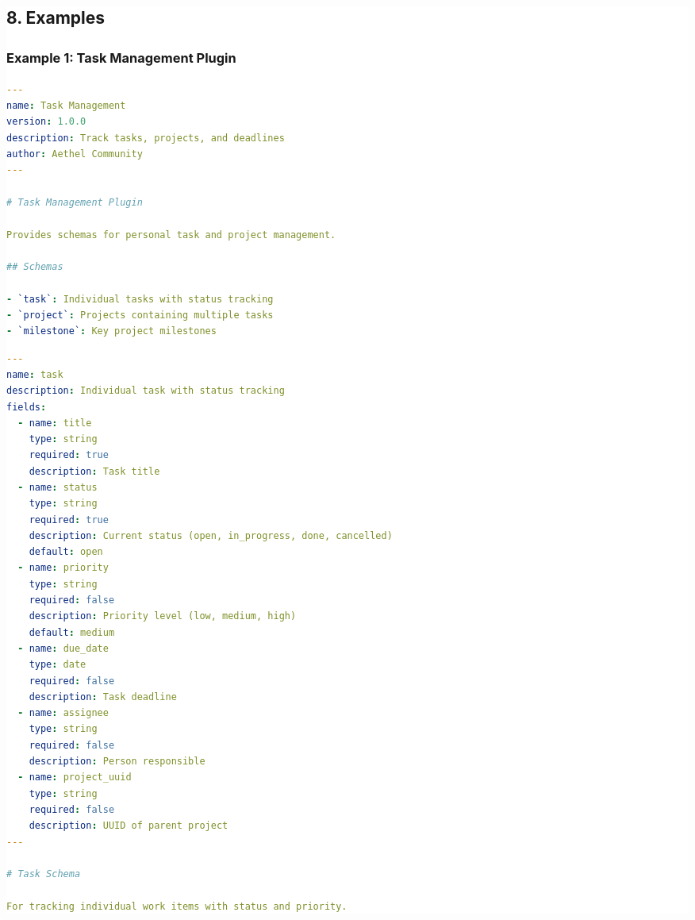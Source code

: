 ## 8. Examples

### Example 1: Task Management Plugin

```yaml title=plugin.aethel.md
---
name: Task Management
version: 1.0.0
description: Track tasks, projects, and deadlines
author: Aethel Community
---

# Task Management Plugin

Provides schemas for personal task and project management.

## Schemas

- `task`: Individual tasks with status tracking
- `project`: Projects containing multiple tasks
- `milestone`: Key project milestones
```

```yaml title=schemas/task.aethel.md
---
name: task
description: Individual task with status tracking
fields:
  - name: title
    type: string
    required: true
    description: Task title
  - name: status
    type: string
    required: true
    description: Current status (open, in_progress, done, cancelled)
    default: open
  - name: priority
    type: string
    required: false
    description: Priority level (low, medium, high)
    default: medium
  - name: due_date
    type: date
    required: false
    description: Task deadline
  - name: assignee
    type: string
    required: false
    description: Person responsible
  - name: project_uuid
    type: string
    required: false
    description: UUID of parent project
---

# Task Schema

For tracking individual work items with status and priority.
```

